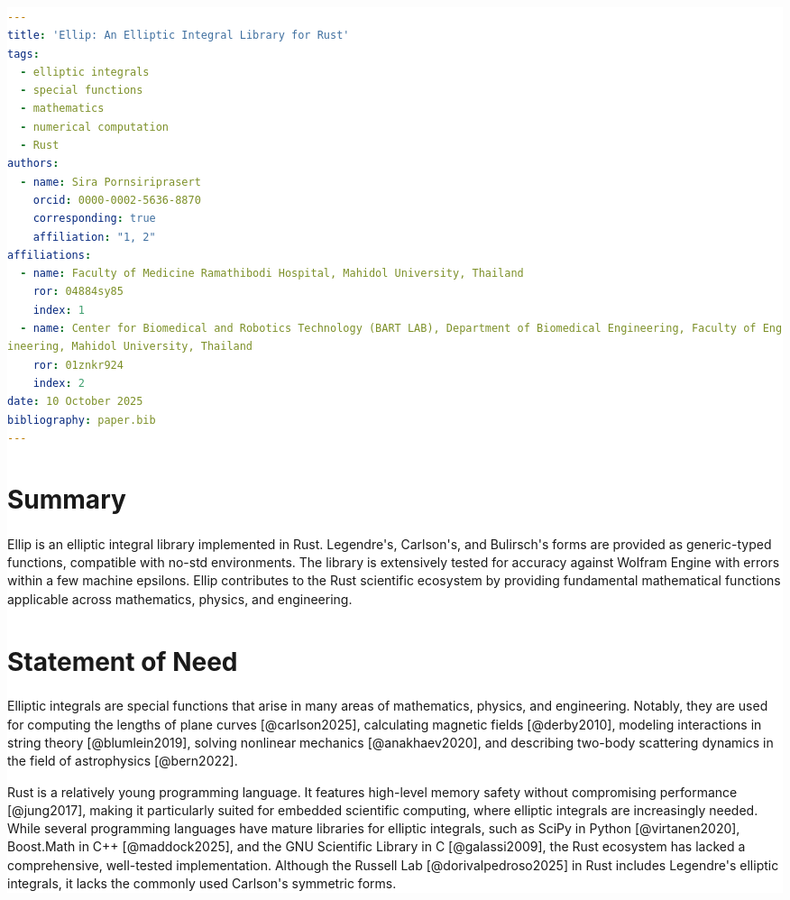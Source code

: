 ```yaml
---
title: 'Ellip: An Elliptic Integral Library for Rust'
tags:
  - elliptic integrals
  - special functions
  - mathematics
  - numerical computation
  - Rust
authors:
  - name: Sira Pornsiriprasert
    orcid: 0000-0002-5636-8870
    corresponding: true
    affiliation: "1, 2"
affiliations:
  - name: Faculty of Medicine Ramathibodi Hospital, Mahidol University, Thailand
    ror: 04884sy85
    index: 1
  - name: Center for Biomedical and Robotics Technology (BART LAB), Department of Biomedical Engineering, Faculty of Engineering, Mahidol University, Thailand
    ror: 01znkr924
    index: 2
date: 10 October 2025
bibliography: paper.bib
---
```


# Summary

Ellip is an elliptic integral library implemented in Rust. Legendre's, Carlson's, and Bulirsch's forms are provided as generic-typed functions, compatible with no-std environments. The library is extensively tested for accuracy against Wolfram Engine with errors within a few machine epsilons. Ellip contributes to the Rust scientific ecosystem by providing fundamental mathematical functions applicable across mathematics, physics, and engineering.

# Statement of Need

Elliptic integrals are special functions that arise in many areas of mathematics, physics, and engineering. Notably, they are used for computing the lengths of plane curves [@carlson2025], calculating magnetic fields [@derby2010], modeling interactions in string theory [@blumlein2019], solving nonlinear mechanics [@anakhaev2020], and describing two-body scattering dynamics in the field of astrophysics [@bern2022]. 

Rust is a relatively young programming language. It features high-level memory safety without compromising performance [@jung2017], making it particularly suited for embedded scientific computing, where elliptic integrals are increasingly needed. While several programming languages have mature libraries for elliptic integrals, such as SciPy in Python [@virtanen2020], Boost.Math in C++ [@maddock2025], and the GNU Scientific Library in C [@galassi2009], the Rust ecosystem has lacked a comprehensive, well-tested implementation. Although the Russell Lab [@dorivalpedroso2025] in Rust includes Legendre's elliptic integrals, it lacks the commonly used Carlson's symmetric forms.
